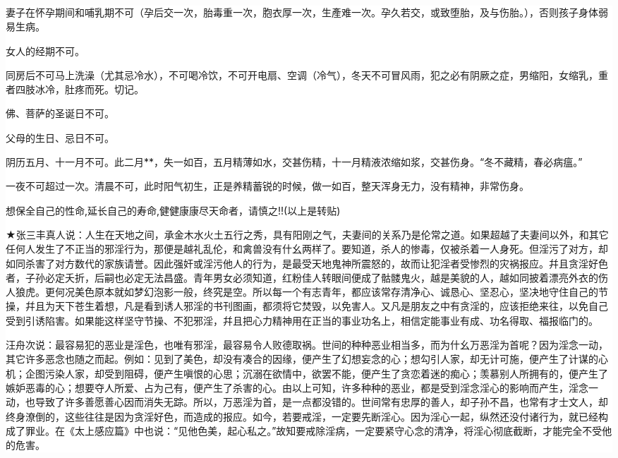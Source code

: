妻子在怀孕期间和哺乳期不可（孕后交一次，胎毒重一次，胞衣厚一次，生產难一次。孕久若交，或致堕胎，及与伤胎。），否则孩子身体弱易生病。

女人的经期不可。

同房后不可马上洗澡（尤其忌冷水），不可喝冷饮，不可开电扇、空调（冷气），冬天不可冒风雨，犯之必有阴厥之症，男缩阳，女缩乳，重者四肢冰冷，肚疼而死。切记。

佛、菩萨的圣诞日不可。

父母的生日、忌日不可。

阴历五月、十一月不可。此二月**，失一如百，五月精薄如水，交甚伤精，十一月精液浓缩如浆，交甚伤身。“冬不藏精，春必病瘟。”

一夜不可超过一次。清晨不可，此时阳气初生，正是养精蓄锐的时候，做一如百，整天浑身无力，没有精神，非常伤身。

想保全自己的性命,延长自己的寿命,健健康康尽天命者，请慎之!!(以上是转贴)

★张三丰真人说：人生在天地之间，承金木水火土五行之秀，具有阳刚之气，夫妻间的关系乃是伦常之道。如果超越了夫妻间以外，和其它任何人发生了不正当的邪淫行为，那便是越礼乱伦，和禽兽没有什幺两样了。要知道，杀人的惨毒，仅被杀着一人身死。但淫污了对方，却如同杀害了对方数代的家族请誉。因此强奸或淫污他人的行为，是最受天地鬼神所震怒的，故而让犯淫者受惨烈的灾祸报应。幷且贪淫好色者，子孙必定夭折，后嗣也必定无法昌盛。青年男女必须知道，红粉佳人转眼间便成了骷髅鬼火，越是美貌的人，越如同披着漂亮外衣的伤人狼虎。更何况美色原本就如梦幻泡影一般，终究是空。所以每一个有志青年，都应该常存清净心、诚恳心、坚忍心，坚决地守住自己的节操，幷且为天下苍生着想，凡是看到诱人邪淫的书刊图画，都须将它焚毁，以免害人。又凡是朋友之中有贪淫的，应该拒绝来往，以免自己受到引诱陷害。如果能这样坚守节操、不犯邪淫，幷且把心力精神用在正当的事业功名上，相信定能事业有成、功名得取、福报临门的。

汪舟次说：最容易犯的恶业是淫色，也唯有邪淫，最容易令人败德取祸。世间的种种恶业相当多，而为什幺万恶淫为首呢？因为淫念一动，其它许多恶念也随之而起。例如：见到了美色，却没有凑合的因缘，便产生了幻想妄念的心；想勾引人家，却无计可施，便产生了计谋的心机；企图污染人家，却受到阻碍，便产生嗔恨的心思；沉溺在欲情中，欲罢不能，便产生了贪恋着迷的痴心；羡慕别人所拥有的，便产生了嫉妒恶毒的心；想要夺人所爱、占为己有，便产生了杀害的心。由以上可知，许多种种的恶业，都是受到淫念淫心的影响而产生，淫念一动，也导致了许多善愿善心因而消失无踪。所以，万恶淫为首，是一点都没错的。世间常有忠厚的善人，却子孙不昌，也常有才士文人，却终身潦倒的，这些往往是因为贪淫好色，而造成的报应。如今，若要戒淫，一定要先断淫心。因为淫心一起，纵然还没付诸行为，就已经构成了罪业。在《太上感应篇》中也说：“见他色美，起心私之。”故知要戒除淫病，一定要紧守心念的清净，将淫心彻底截断，才能完全不受他的危害。
